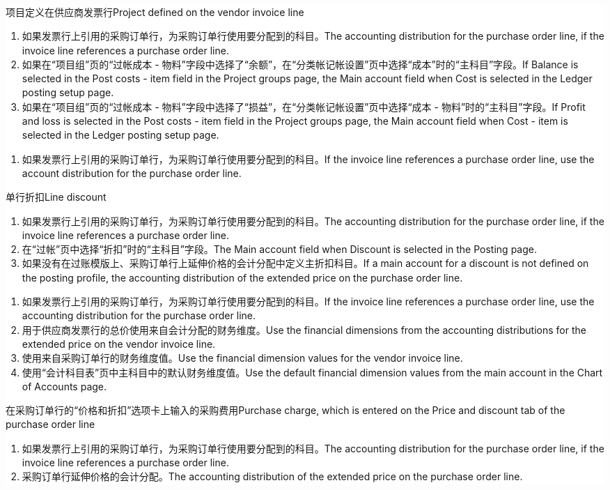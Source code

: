 <td><span data-ttu-id="a69fa-147">项目定义在供应商发票行</span><span class="sxs-lookup"><span data-stu-id="a69fa-147">Project defined on the vendor invoice line</span></span></td>
<td><ol>
<li><span data-ttu-id="a69fa-148">如果发票行上引用的采购订单行，为采购订单行使用要分配到的科目。</span><span class="sxs-lookup"><span data-stu-id="a69fa-148">The accounting distribution for the purchase order line, if the invoice line references a purchase order line.</span></span></li>
<li><span data-ttu-id="a69fa-149">如果在“项目组”页的“过帐成本 - 物料”字段中选择了“余额”，在“分类帐记帐设置”页中选择“成本”时的“主科目”字段。</span><span class="sxs-lookup"><span data-stu-id="a69fa-149">If Balance is selected in the Post costs - item field in the Project groups page, the Main account field when Cost is selected in the Ledger posting setup page.</span></span></li>
<li><span data-ttu-id="a69fa-150">如果在“项目组”页的“过帐成本 - 物料”字段中选择了“损益”，在“分类帐记帐设置”页中选择“成本 - 物料”时的“主科目”字段。</span><span class="sxs-lookup"><span data-stu-id="a69fa-150">If Profit and loss is selected in the Post costs - item field in the Project groups page, the Main account field when Cost - item is selected in the Ledger posting setup page.</span></span></li>
</ol></td>
<td><ol>
<li><span data-ttu-id="a69fa-151">如果发票行上引用的采购订单行，为采购订单行使用要分配到的科目。</span><span class="sxs-lookup"><span data-stu-id="a69fa-151">If the invoice line references a purchase order line, use the account distribution for the purchase order line.</span></span></li>
</ol></td>
</tr>
<tr class="odd">
<td><span data-ttu-id="a69fa-152">单行折扣</span><span class="sxs-lookup"><span data-stu-id="a69fa-152">Line discount</span></span></td>
<td><ol>
<li><span data-ttu-id="a69fa-153">如果发票行上引用的采购订单行，为采购订单行使用要分配到的科目。</span><span class="sxs-lookup"><span data-stu-id="a69fa-153">The accounting distribution for the purchase order line, if the invoice line references a purchase order line.</span></span></li>
<li><span data-ttu-id="a69fa-154">在“过帐”页中选择“折扣”时的“主科目”字段。</span><span class="sxs-lookup"><span data-stu-id="a69fa-154">The Main account field when Discount is selected in the Posting page.</span></span></li>
<li><span data-ttu-id="a69fa-155">如果没有在过账模版上、采购订单行上延伸价格的会计分配中定义主折扣科目。</span><span class="sxs-lookup"><span data-stu-id="a69fa-155">If a main account for a discount is not defined on the posting profile, the accounting distribution of the extended price on the purchase order line.</span></span></li>
</ol></td>
<td><ol>
<li><span data-ttu-id="a69fa-156">如果发票行上引用的采购订单行，为采购订单行使用要分配到的科目。</span><span class="sxs-lookup"><span data-stu-id="a69fa-156">If the invoice line references a purchase order line, use the accounting distribution for the purchase order line.</span></span></li>
<li><span data-ttu-id="a69fa-157">用于供应商发票行的总价使用来自会计分配的财务维度。</span><span class="sxs-lookup"><span data-stu-id="a69fa-157">Use the financial dimensions from the accounting distributions for the extended price on the vendor invoice line.</span></span></li>
<li><span data-ttu-id="a69fa-158">使用来自采购订单行的财务维度值。</span><span class="sxs-lookup"><span data-stu-id="a69fa-158">Use the financial dimension values for the vendor invoice line.</span></span></li>
<li><span data-ttu-id="a69fa-159">使用“会计科目表”页中主科目中的默认财务维度值。</span><span class="sxs-lookup"><span data-stu-id="a69fa-159">Use the default financial dimension values from the main account in the Chart of Accounts page.</span></span></li>
</ol></td>
</tr>
<tr class="even">
<td><span data-ttu-id="a69fa-160">在采购订单行的“价格和折扣”选项卡上输入的采购费用</span><span class="sxs-lookup"><span data-stu-id="a69fa-160">Purchase charge, which is entered on the Price and discount tab of the purchase order line</span></span></td>
<td><ol>
<li><span data-ttu-id="a69fa-161">如果发票行上引用的采购订单行，为采购订单行使用要分配到的科目。</span><span class="sxs-lookup"><span data-stu-id="a69fa-161">The accounting distribution for the purchase order line, if the invoice line references a purchase order line.</span></span></li>
<li><span data-ttu-id="a69fa-162">采购订单行延伸价格的会计分配。</span><span class="sxs-lookup"><span data-stu-id="a69fa-162">The accounting distribution of the extended price on the purchase order line.</span></span></li>
</ol></td>
<td><ol>